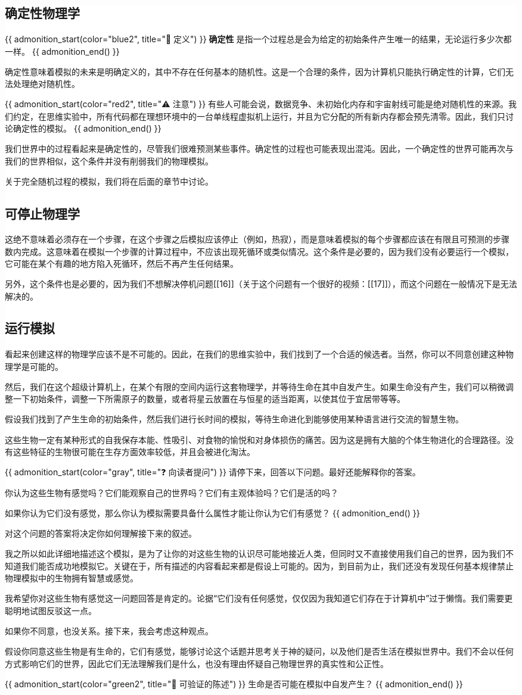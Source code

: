 ## 确定性物理学

{{ admonition_start(color="blue2", title="📖 定义") }}
**确定性** 是指一个过程总是会为给定的初始条件产生唯一的结果，无论运行多少次都一样。
{{ admonition_end() }}

确定性意味着模拟的未来是明确定义的，其中不存在任何基本的随机性。这是一个合理的条件，因为计算机只能执行确定性的计算，它们无法处理绝对随机性。

{{ admonition_start(color="red2", title="⚠️ 注意") }}
有些人可能会说，数据竞争、未初始化内存和宇宙射线可能是绝对随机性的来源。我们约定，在思维实验中，所有代码都在理想环境中的一台单线程虚拟机上运行，并且为它分配的所有新内存都会预先清零。因此，我们只讨论确定性的模拟。
{{ admonition_end() }}

我们世界中的过程看起来是确定性的，尽管我们很难预测某些事件。确定性的过程也可能表现出混沌。因此，一个确定性的世界可能再次与我们的世界相似，这个条件并没有削弱我们的物理模拟。

关于完全随机过程的模拟，我们将在后面的章节中讨论。

## 可停止物理学

这绝不意味着必须存在一个步骤，在这个步骤之后模拟应该停止（例如，热寂），而是意味着模拟的每个步骤都应该在有限且可预测的步骤数内完成。这意味着在模拟一个步骤的计算过程中，不应该出现死循环或类似情况。这个条件是必要的，因为我们没有必要运行一个模拟，它可能在某个有趣的地方陷入死循环，然后不再产生任何结果。

另外，这个条件也是必要的，因为我们不想解决停机问题[\[16\]]（关于这个问题有一个很好的视频：[\[17\]]），而这个问题在一般情况下是无法解决的。

## 运行模拟

看起来创建这样的物理学应该不是不可能的。因此，在我们的思维实验中，我们找到了一个合适的候选者。当然，你可以不同意创建这种物理学是可能的。

然后，我们在这个超级计算机上，在某个有限的空间内运行这套物理学，并等待生命在其中自发产生。如果生命没有产生，我们可以稍微调整一下初始条件，调整一下所需原子的数量，或者将星云放置在与恒星的适当距离，以使其位于宜居带等等。

假设我们找到了产生生命的初始条件，然后我们进行长时间的模拟，等待生命进化到能够使用某种语言进行交流的智慧生物。

这些生物一定有某种形式的自我保存本能、性吸引、对食物的愉悦和对身体损伤的痛苦。因为这是拥有大脑的个体生物进化的合理路径。没有这些特征的生物很可能在生存方面效率较低，并且会被进化淘汰。

{{ admonition_start(color="gray", title="❓ 向读者提问") }}
请停下来，回答以下问题。最好还能解释你的答案。

你认为这些生物有感觉吗？它们能观察自己的世界吗？它们有主观体验吗？它们是活的吗？

如果你认为它们没有感觉，那么你认为模拟需要具备什么属性才能让你认为它们有感觉？
{{ admonition_end() }}

对这个问题的答案将决定你如何理解接下来的叙述。

我之所以如此详细地描述这个模拟，是为了让你的对这些生物的认识尽可能地接近人类，但同时又不直接使用我们自己的世界，因为我们不知道我们能否成功地模拟它。关键在于，所有描述的内容看起来都是假设上可能的。因为，到目前为止，我们还没有发现任何基本规律禁止物理模拟中的生物拥有智慧或感觉。

我希望你对这些生物有感觉这一问题回答是肯定的。论据“它们没有任何感觉，仅仅因为我知道它们存在于计算机中”过于懒惰。我们需要更聪明地试图反驳这一点。

如果你不同意，也没关系。接下来，我会考虑这种观点。

假设你同意这些生物是有生命的，它们有感觉，能够讨论这个话题并思考关于神的疑问，以及他们是否生活在模拟世界中。我们不会以任何方式影响它们的世界，因此它们无法理解我们是什么，也没有理由怀疑自己物理世界的真实性和公正性。

{{ admonition_start(color="green2", title="🤔 可验证的陈述") }}
生命是否可能在模拟中自发产生？
{{ admonition_end() }}
